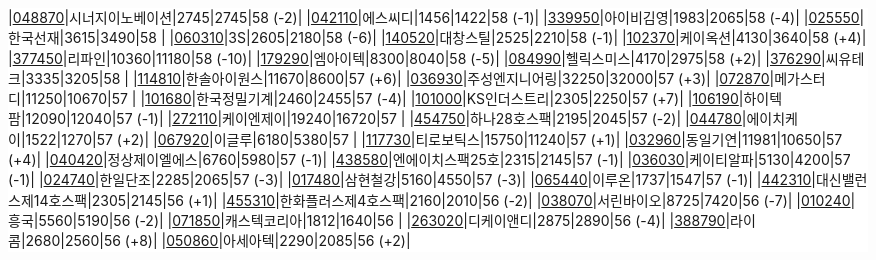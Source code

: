 |[048870](https://finance.daum.net/quotes/A048870)|시너지이노베이션|2745|2745|58 (-2)|
|[042110](https://finance.daum.net/quotes/A042110)|에스씨디|1456|1422|58 (-1)|
|[339950](https://finance.daum.net/quotes/A339950)|아이비김영|1983|2065|58 (-4)|
|[025550](https://finance.daum.net/quotes/A025550)|한국선재|3615|3490|58 |
|[060310](https://finance.daum.net/quotes/A060310)|3S|2605|2180|58 (-6)|
|[140520](https://finance.daum.net/quotes/A140520)|대창스틸|2525|2210|58 (-1)|
|[102370](https://finance.daum.net/quotes/A102370)|케이옥션|4130|3640|58 (+4)|
|[377450](https://finance.daum.net/quotes/A377450)|리파인|10360|11180|58 (-10)|
|[179290](https://finance.daum.net/quotes/A179290)|엠아이텍|8300|8040|58 (-5)|
|[084990](https://finance.daum.net/quotes/A084990)|헬릭스미스|4170|2975|58 (+2)|
|[376290](https://finance.daum.net/quotes/A376290)|씨유테크|3335|3205|58 |
|[114810](https://finance.daum.net/quotes/A114810)|한솔아이원스|11670|8600|57 (+6)|
|[036930](https://finance.daum.net/quotes/A036930)|주성엔지니어링|32250|32000|57 (+3)|
|[072870](https://finance.daum.net/quotes/A072870)|메가스터디|11250|10670|57 |
|[101680](https://finance.daum.net/quotes/A101680)|한국정밀기계|2460|2455|57 (-4)|
|[101000](https://finance.daum.net/quotes/A101000)|KS인더스트리|2305|2250|57 (+7)|
|[106190](https://finance.daum.net/quotes/A106190)|하이텍팜|12090|12040|57 (-1)|
|[272110](https://finance.daum.net/quotes/A272110)|케이엔제이|19240|16720|57 |
|[454750](https://finance.daum.net/quotes/A454750)|하나28호스팩|2195|2045|57 (-2)|
|[044780](https://finance.daum.net/quotes/A044780)|에이치케이|1522|1270|57 (+2)|
|[067920](https://finance.daum.net/quotes/A067920)|이글루|6180|5380|57 |
|[117730](https://finance.daum.net/quotes/A117730)|티로보틱스|15750|11240|57 (+1)|
|[032960](https://finance.daum.net/quotes/A032960)|동일기연|11981|10650|57 (+4)|
|[040420](https://finance.daum.net/quotes/A040420)|정상제이엘에스|6760|5980|57 (-1)|
|[438580](https://finance.daum.net/quotes/A438580)|엔에이치스팩25호|2315|2145|57 (-1)|
|[036030](https://finance.daum.net/quotes/A036030)|케이티알파|5130|4200|57 (-1)|
|[024740](https://finance.daum.net/quotes/A024740)|한일단조|2285|2065|57 (-3)|
|[017480](https://finance.daum.net/quotes/A017480)|삼현철강|5160|4550|57 (-3)|
|[065440](https://finance.daum.net/quotes/A065440)|이루온|1737|1547|57 (-1)|
|[442310](https://finance.daum.net/quotes/A442310)|대신밸런스제14호스팩|2305|2145|56 (+1)|
|[455310](https://finance.daum.net/quotes/A455310)|한화플러스제4호스팩|2160|2010|56 (-2)|
|[038070](https://finance.daum.net/quotes/A038070)|서린바이오|8725|7420|56 (-7)|
|[010240](https://finance.daum.net/quotes/A010240)|흥국|5560|5190|56 (-2)|
|[071850](https://finance.daum.net/quotes/A071850)|캐스텍코리아|1812|1640|56 |
|[263020](https://finance.daum.net/quotes/A263020)|디케이앤디|2875|2890|56 (-4)|
|[388790](https://finance.daum.net/quotes/A388790)|라이콤|2680|2560|56 (+8)|
|[050860](https://finance.daum.net/quotes/A050860)|아세아텍|2290|2085|56 (+2)|